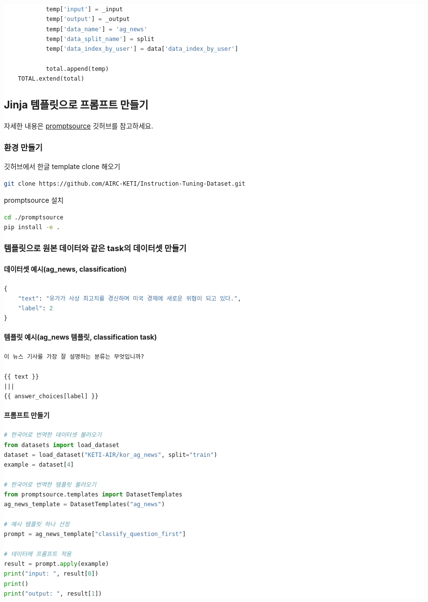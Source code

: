 ```python
            temp['input'] = _input        
            temp['output'] = _output
            temp['data_name'] = 'ag_news'
            temp['data_split_name'] = split
            temp['data_index_by_user'] = data['data_index_by_user']

            total.append(temp)
    TOTAL.extend(total)
```


## Jinja 템플릿으로 프롬프트 만들기

자세한 내용은 [promptsource](https://github.com/bigscience-workshop/promptsource) 깃허브를 참고하세요.

### 환경 만들기
깃허브에서 한글 template clone 해오기
```bash
git clone https://github.com/AIRC-KETI/Instruction-Tuning-Dataset.git
```

promptsource 설치
```bash
cd ./promptsource
pip install -e .
```

### 템플릿으로 원본 데이터와 같은 task의 데이터셋 만들기

#### 데이터셋 예시(ag_news, classification)
```python
{
    "text": "유가가 사상 최고치를 경신하며 미국 경제에 새로운 위협이 되고 있다.",
    "label": 2
}
```

#### 템플릿 예시(ag_news 템플릿, classification task)
```jinja2
이 뉴스 기사를 가장 잘 설명하는 분류는 무엇입니까?

{{ text }}
|||
{{ answer_choices[label] }}
```

#### 프롬프트 만들기
```python
# 한국어로 번역한 데이터셋 불러오기
from datasets import load_dataset
dataset = load_dataset("KETI-AIR/kor_ag_news", split="train")
example = dataset[4]

# 한국어로 번역한 템플릿 불러오기
from promptsource.templates import DatasetTemplates
ag_news_template = DatasetTemplates("ag_news")

# 예시 템플릿 하나 선정
prompt = ag_news_template["classify_question_first"]

# 데이터에 프롬프트 적용
result = prompt.apply(example)
print("input: ", result[0])
print()
print("output: ", result[1])
```